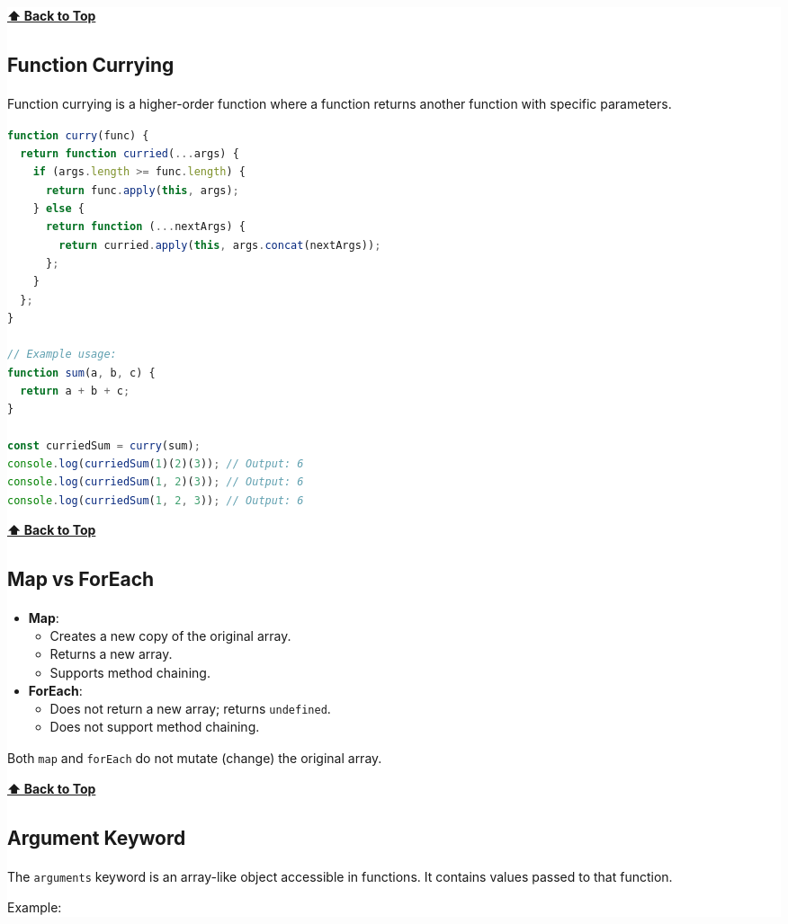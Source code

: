 **[⬆ Back to Top](#table-of-contents)**

## Function Currying

Function currying is a higher-order function where a function returns another function with specific parameters.

```js
function curry(func) {
  return function curried(...args) {
    if (args.length >= func.length) {
      return func.apply(this, args);
    } else {
      return function (...nextArgs) {
        return curried.apply(this, args.concat(nextArgs));
      };
    }
  };
}

// Example usage:
function sum(a, b, c) {
  return a + b + c;
}

const curriedSum = curry(sum);
console.log(curriedSum(1)(2)(3)); // Output: 6
console.log(curriedSum(1, 2)(3)); // Output: 6
console.log(curriedSum(1, 2, 3)); // Output: 6
```

**[⬆ Back to Top](#table-of-contents)**

## Map vs ForEach

- **Map**:
  - Creates a new copy of the original array.
  - Returns a new array.
  - Supports method chaining.
- **ForEach**:
  - Does not return a new array; returns `undefined`.
  - Does not support method chaining.

Both `map` and `forEach` do not mutate (change) the original array.

**[⬆ Back to Top](#table-of-contents)**

## Argument Keyword

The `arguments` keyword is an array-like object accessible in functions. It contains values passed to that function.

Example:
